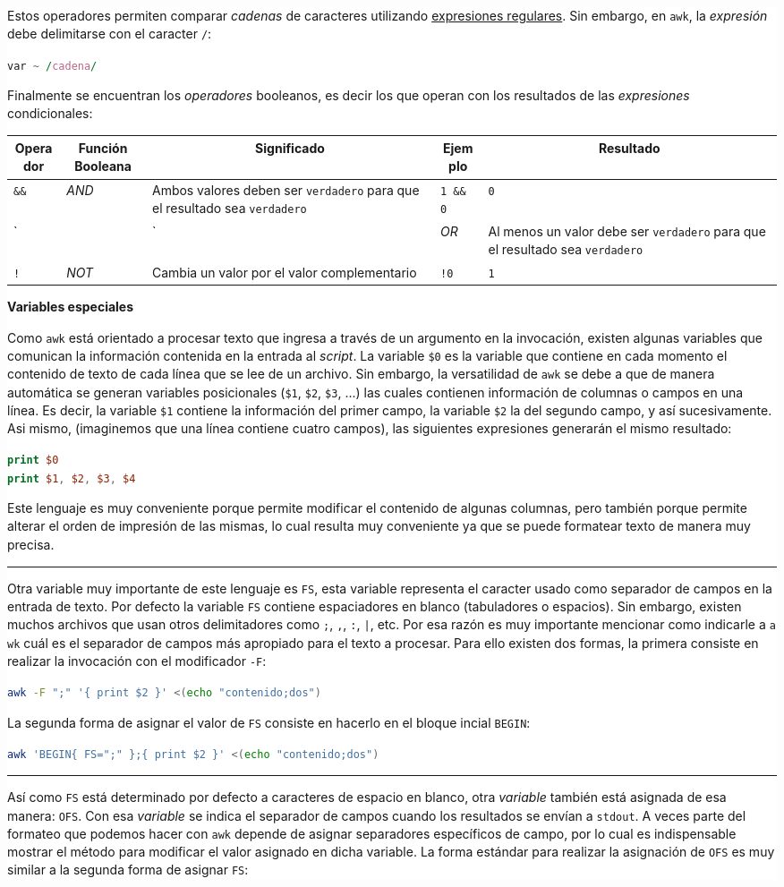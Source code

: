Estos operadores permiten comparar _cadenas_ de caracteres utilizando [expresiones regulares](./filtrosAvanzados#sed). Sin embargo, en `awk`, la _expresión_ debe delimitarse con el caracter `/`:

```awk
var ~ /cadena/
```
Finalmente se encuentran los _operadores_ booleanos, es decir los que operan con los resultados de las _expresiones_ condicionales:

| Operador | Función Booleana | Significado | Ejemplo | Resultado |
|--|--|--|--|--|
| `&&` | _AND_ | Ambos valores deben ser `verdadero` para que el resultado sea `verdadero` | `1 && 0` | `0` |
| `||` | _OR_ | Al menos un valor debe ser `verdadero` para que el resultado sea `verdadero` | `1 || 0` | `1` |
| `!` | _NOT_ | Cambia un valor por el valor complementario | `!0` | `1` |

**Variables especiales**

Como `awk` está orientado a procesar texto que ingresa a través de un argumento en la invocación, existen algunas variables que comunican la información contenida en la entrada al _script_. La variable `$0` es la variable que contiene en cada momento el contenido de texto de cada línea que se lee de un archivo. Sin embargo, la versatilidad de `awk` se debe a que de manera automática se generan variables posicionales (`$1`, `$2`, `$3`, ...) las cuales contienen información de columnas o campos en una línea. Es decir, la variable `$1` contiene la información del primer campo, la variable `$2` la del segundo campo, y así sucesivamente. Asi mismo, (imaginemos que una línea contiene cuatro campos), las siguientes expresiones generarán el mismo resultado:

```awk
print $0
print $1, $2, $3, $4
```
Este lenguaje es muy conveniente porque permite modificar el contenido de algunas columnas, pero también porque permite alterar el orden de impresión de las mismas, lo cual resulta muy conveniente ya que se puede formatear texto de manera muy precisa.

***

Otra variable muy importante de este lenguaje es `FS`, esta variable representa el caracter usado como separador de campos en la entrada de texto. Por defecto la variable `FS` contiene espaciadores en blanco (tabuladores o espacios). Sin embargo, existen muchos archivos que usan otros delimitadores como `;`, `,`, `:`, `|`, etc. Por esa razón es muy importante mencionar como indicarle a `awk` cuál es el separador de campos más apropiado para el texto a procesar. Para ello existen dos formas, la primera consiste en realizar la invocación con el modificador `-F`:

```bash
awk -F ";" '{ print $2 }' <(echo "contenido;dos")
```
La segunda forma de asignar el valor de `FS` consiste en hacerlo en el bloque incial `BEGIN`:

```bash
awk 'BEGIN{ FS=";" };{ print $2 }' <(echo "contenido;dos")
```

***

Así como `FS` está determinado por defecto a caracteres de espacio en blanco, otra _variable_ también está asignada de esa manera: `OFS`. Con esa _variable_ se indica el separador de campos cuando los resultados se envían a `stdout`. A veces parte del formateo que podemos hacer con `awk` depende de asignar separadores específicos de campo, por lo cual es indispensable mostrar el método para modificar el valor asignado en dicha variable. La forma estándar para realizar la asignación de `OFS` es muy similar a la segunda forma de asignar `FS`:
